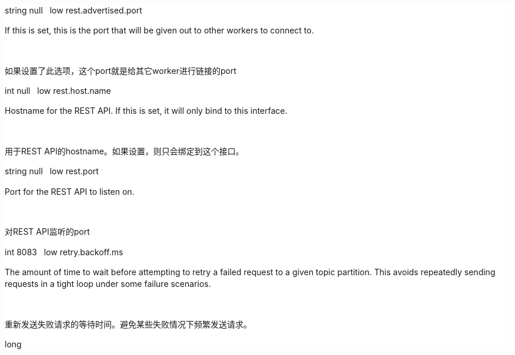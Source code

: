 <td style="border:solid rgb(204,204,204);">
string</td>
<td style="border:solid rgb(204,204,204);">
null</td>
<td style="border:solid rgb(204,204,204);">
 </td>
<td style="border:solid rgb(204,204,204);">
low</td>
</tr><tr><td style="border:solid rgb(204,204,204);">
rest.advertised.port</td>
<td style="border:solid rgb(204,204,204);">
<p>If this is set, this is the port that will be given out to other workers to connect to.</p>
<p><br></p>
<p>如果设置了此选项，这个port就是给其它worker进行链接的port</p>
</td>
<td style="border:solid rgb(204,204,204);">
int</td>
<td style="border:solid rgb(204,204,204);">
null</td>
<td style="border:solid rgb(204,204,204);">
 </td>
<td style="border:solid rgb(204,204,204);">
low</td>
</tr><tr><td style="border:solid rgb(204,204,204);">
rest.host.name</td>
<td style="border:solid rgb(204,204,204);">
<p>Hostname for the REST API. If this is set, it will only bind to this interface.</p>
<p><br></p>
<p>用于REST API的hostname。如果设置，则只会绑定到这个接口。</p>
</td>
<td style="border:solid rgb(204,204,204);">
string</td>
<td style="border:solid rgb(204,204,204);">
null</td>
<td style="border:solid rgb(204,204,204);">
 </td>
<td style="border:solid rgb(204,204,204);">
low</td>
</tr><tr><td style="border:solid rgb(204,204,204);">
rest.port</td>
<td style="border:solid rgb(204,204,204);">
<p>Port for the REST API to listen on.</p>
<p><br></p>
<p>对REST API监听的port</p>
</td>
<td style="border:solid rgb(204,204,204);">
int</td>
<td style="border:solid rgb(204,204,204);">
8083</td>
<td style="border:solid rgb(204,204,204);">
 </td>
<td style="border:solid rgb(204,204,204);">
low</td>
</tr><tr><td style="border:solid rgb(204,204,204);">
retry.backoff.ms</td>
<td style="border:solid rgb(204,204,204);">
<p>The amount of time to wait before attempting to retry a failed request to a given topic partition. This avoids repeatedly sending requests in a tight loop under some failure scenarios.</p>
<p><br></p>
<p><span style="font-family:Roboto, sans-serif;font-size:14px;">重新发送失败请求的等待时间。避免某些失败情况下频繁发送请求。</span><br></p>
</td>
<td style="border:solid rgb(204,204,204);">
long</td>